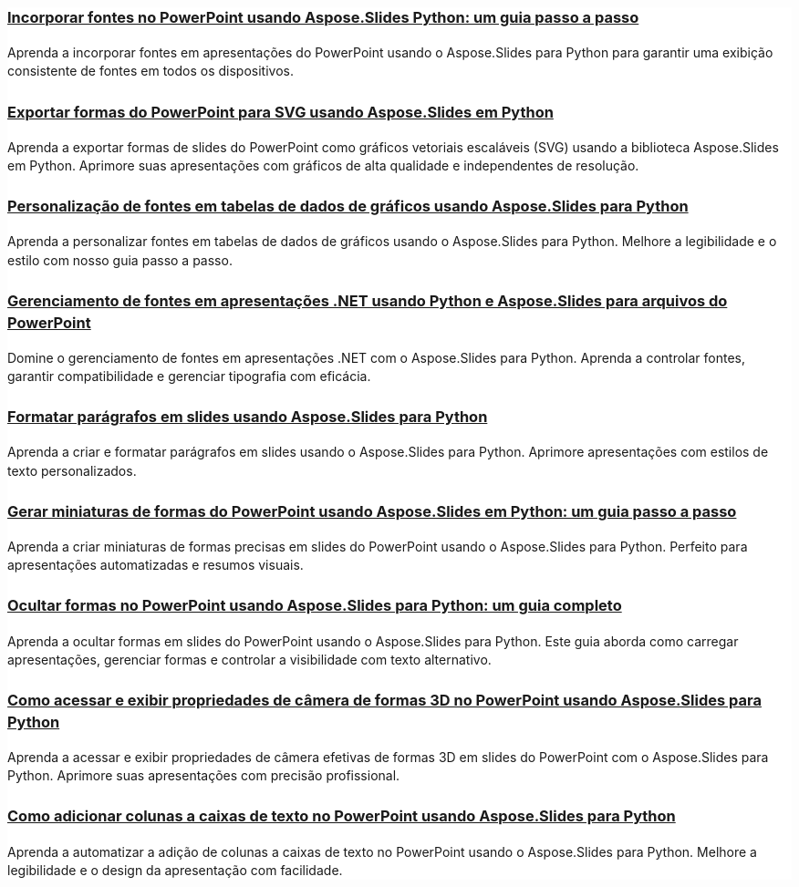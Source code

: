 ### [Incorporar fontes no PowerPoint usando Aspose.Slides Python: um guia passo a passo](./embed-fonts-ppt-aspose-slides-python/)
Aprenda a incorporar fontes em apresentações do PowerPoint usando o Aspose.Slides para Python para garantir uma exibição consistente de fontes em todos os dispositivos.

### [Exportar formas do PowerPoint para SVG usando Aspose.Slides em Python](./export-powerpoint-shapes-svg-aspose-slides-python/)
Aprenda a exportar formas de slides do PowerPoint como gráficos vetoriais escaláveis (SVG) usando a biblioteca Aspose.Slides em Python. Aprimore suas apresentações com gráficos de alta qualidade e independentes de resolução.

### [Personalização de fontes em tabelas de dados de gráficos usando Aspose.Slides para Python](./aspose-slides-python-chart-font-customization/)
Aprenda a personalizar fontes em tabelas de dados de gráficos usando o Aspose.Slides para Python. Melhore a legibilidade e o estilo com nosso guia passo a passo.

### [Gerenciamento de fontes em apresentações .NET usando Python e Aspose.Slides para arquivos do PowerPoint](./font-management-net-presentation-python-aspose-slides/)
Domine o gerenciamento de fontes em apresentações .NET com o Aspose.Slides para Python. Aprenda a controlar fontes, garantir compatibilidade e gerenciar tipografia com eficácia.

### [Formatar parágrafos em slides usando Aspose.Slides para Python](./format-paragraphs-slides-aspose-python/)
Aprenda a criar e formatar parágrafos em slides usando o Aspose.Slides para Python. Aprimore apresentações com estilos de texto personalizados.

### [Gerar miniaturas de formas do PowerPoint usando Aspose.Slides em Python: um guia passo a passo](./create-powerpoint-shape-thumbnails-aspose-slides-python-guide/)
Aprenda a criar miniaturas de formas precisas em slides do PowerPoint usando o Aspose.Slides para Python. Perfeito para apresentações automatizadas e resumos visuais.

### [Ocultar formas no PowerPoint usando Aspose.Slides para Python: um guia completo](./hide-shapes-powerpoint-aspose-slides-python/)
Aprenda a ocultar formas em slides do PowerPoint usando o Aspose.Slides para Python. Este guia aborda como carregar apresentações, gerenciar formas e controlar a visibilidade com texto alternativo.

### [Como acessar e exibir propriedades de câmera de formas 3D no PowerPoint usando Aspose.Slides para Python](./aspose-slides-python-access-camera-properties-3d-shapes/)
Aprenda a acessar e exibir propriedades de câmera efetivas de formas 3D em slides do PowerPoint com o Aspose.Slides para Python. Aprimore suas apresentações com precisão profissional.

### [Como adicionar colunas a caixas de texto no PowerPoint usando Aspose.Slides para Python](./add-columns-text-boxes-powerpoint-aspose-slides-python/)
Aprenda a automatizar a adição de colunas a caixas de texto no PowerPoint usando o Aspose.Slides para Python. Melhore a legibilidade e o design da apresentação com facilidade.
